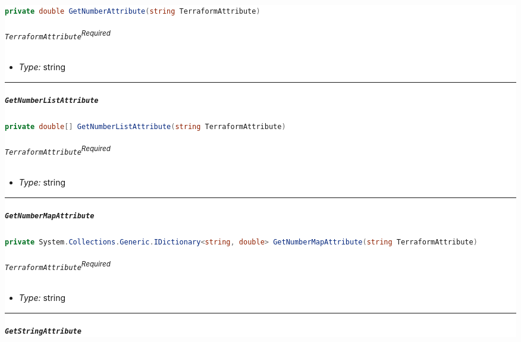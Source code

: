 ```csharp
private double GetNumberAttribute(string TerraformAttribute)
```

###### `TerraformAttribute`<sup>Required</sup> <a name="TerraformAttribute" id="rhizo-co-terraform-provider-oci.osManagementHubLifecycleStageDetachManagedInstancesManagement.OsManagementHubLifecycleStageDetachManagedInstancesManagement.getNumberAttribute.parameter.terraformAttribute"></a>

- *Type:* string

---

##### `GetNumberListAttribute` <a name="GetNumberListAttribute" id="rhizo-co-terraform-provider-oci.osManagementHubLifecycleStageDetachManagedInstancesManagement.OsManagementHubLifecycleStageDetachManagedInstancesManagement.getNumberListAttribute"></a>

```csharp
private double[] GetNumberListAttribute(string TerraformAttribute)
```

###### `TerraformAttribute`<sup>Required</sup> <a name="TerraformAttribute" id="rhizo-co-terraform-provider-oci.osManagementHubLifecycleStageDetachManagedInstancesManagement.OsManagementHubLifecycleStageDetachManagedInstancesManagement.getNumberListAttribute.parameter.terraformAttribute"></a>

- *Type:* string

---

##### `GetNumberMapAttribute` <a name="GetNumberMapAttribute" id="rhizo-co-terraform-provider-oci.osManagementHubLifecycleStageDetachManagedInstancesManagement.OsManagementHubLifecycleStageDetachManagedInstancesManagement.getNumberMapAttribute"></a>

```csharp
private System.Collections.Generic.IDictionary<string, double> GetNumberMapAttribute(string TerraformAttribute)
```

###### `TerraformAttribute`<sup>Required</sup> <a name="TerraformAttribute" id="rhizo-co-terraform-provider-oci.osManagementHubLifecycleStageDetachManagedInstancesManagement.OsManagementHubLifecycleStageDetachManagedInstancesManagement.getNumberMapAttribute.parameter.terraformAttribute"></a>

- *Type:* string

---

##### `GetStringAttribute` <a name="GetStringAttribute" id="rhizo-co-terraform-provider-oci.osManagementHubLifecycleStageDetachManagedInstancesManagement.OsManagementHubLifecycleStageDetachManagedInstancesManagement.getStringAttribute"></a>
